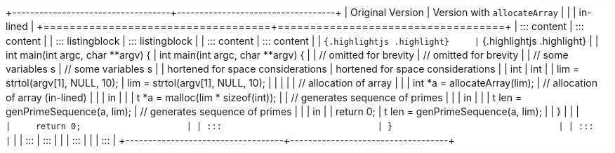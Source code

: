 +-----------------------------------+-----------------------------------+
| Original Version                  | Version with `allocateArray`      |
|                                   | in-lined                          |
+===================================+===================================+
| ::: content                       | ::: content                       |
| ::: listingblock                  | ::: listingblock                  |
| ::: content                       | ::: content                       |
| ``` {.highlightjs .highlight}     | ``` {.highlightjs .highlight}     |
| int main(int argc, char **argv) { | int main(int argc, char **argv) { |
|     // omitted for brevity        |     // omitted for brevity        |
|     // some variables s           |     // some variables s           |
| hortened for space considerations | hortened for space considerations |
|     int                           |     int                           |
|  lim = strtol(argv[1], NULL, 10); |  lim = strtol(argv[1], NULL, 10); |
|                                   |                                   |
|     // allocation of array        |                                   |
|     int *a = allocateArray(lim);  | // allocation of array (in-lined) |
|                                   |     in                            |
|                                   | t *a = malloc(lim * sizeof(int)); |
|   // generates sequence of primes |                                   |
|     in                            |                                   |
| t len = genPrimeSequence(a, lim); |   // generates sequence of primes |
|                                   |     in                            |
|     return 0;                     | t len = genPrimeSequence(a, lim); |
| }                                 |                                   |
| ```                               |     return 0;                     |
| :::                               | }                                 |
| :::                               | ```                               |
| :::                               | :::                               |
|                                   | :::                               |
|                                   | :::                               |
+-----------------------------------+-----------------------------------+
